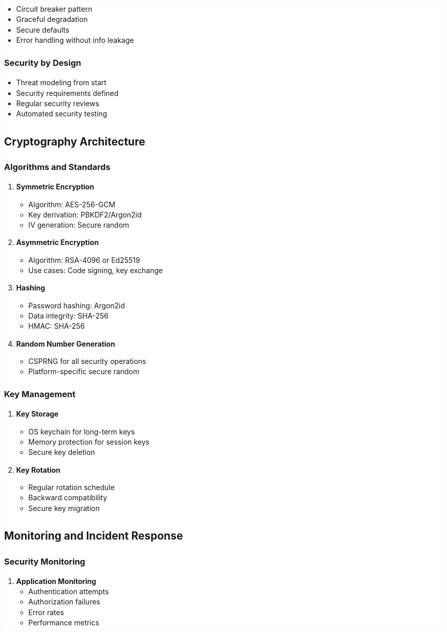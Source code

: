 - Circuit breaker pattern
- Graceful degradation
- Secure defaults
- Error handling without info leakage

### Security by Design

- Threat modeling from start
- Security requirements defined
- Regular security reviews
- Automated security testing

## Cryptography Architecture

### Algorithms and Standards

1. **Symmetric Encryption**
   - Algorithm: AES-256-GCM
   - Key derivation: PBKDF2/Argon2id
   - IV generation: Secure random

2. **Asymmetric Encryption**
   - Algorithm: RSA-4096 or Ed25519
   - Use cases: Code signing, key exchange

3. **Hashing**
   - Password hashing: Argon2id
   - Data integrity: SHA-256
   - HMAC: SHA-256

4. **Random Number Generation**
   - CSPRNG for all security operations
   - Platform-specific secure random

### Key Management

1. **Key Storage**
   - OS keychain for long-term keys
   - Memory protection for session keys
   - Secure key deletion

2. **Key Rotation**
   - Regular rotation schedule
   - Backward compatibility
   - Secure key migration

## Monitoring and Incident Response

### Security Monitoring

1. **Application Monitoring**
   - Authentication attempts
   - Authorization failures
   - Error rates
   - Performance metrics
